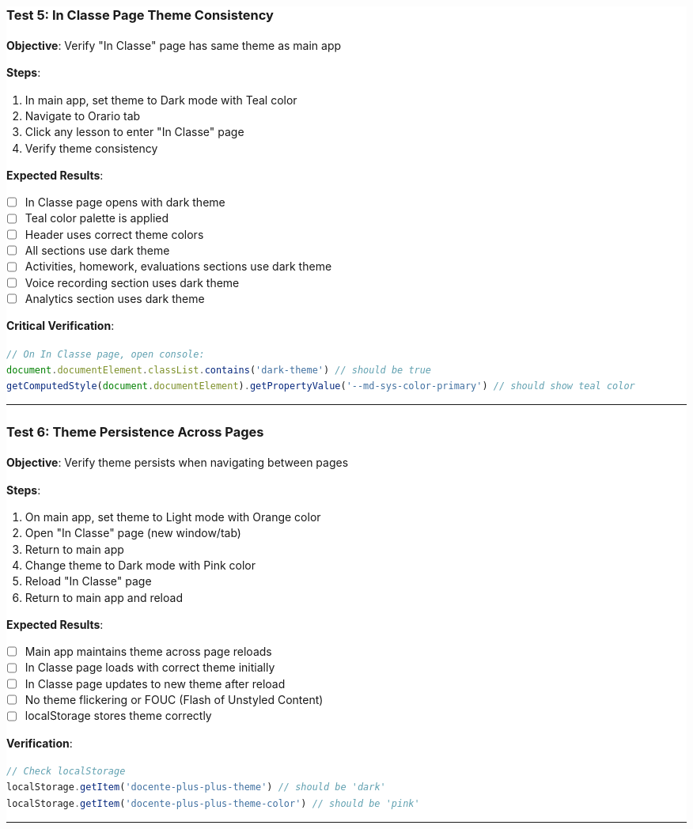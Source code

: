 
### Test 5: In Classe Page Theme Consistency

**Objective**: Verify "In Classe" page has same theme as main app

**Steps**:
1. In main app, set theme to Dark mode with Teal color
2. Navigate to Orario tab
3. Click any lesson to enter "In Classe" page
4. Verify theme consistency

**Expected Results**:
- [ ] In Classe page opens with dark theme
- [ ] Teal color palette is applied
- [ ] Header uses correct theme colors
- [ ] All sections use dark theme
- [ ] Activities, homework, evaluations sections use dark theme
- [ ] Voice recording section uses dark theme
- [ ] Analytics section uses dark theme

**Critical Verification**:
```javascript
// On In Classe page, open console:
document.documentElement.classList.contains('dark-theme') // should be true
getComputedStyle(document.documentElement).getPropertyValue('--md-sys-color-primary') // should show teal color
```

---

### Test 6: Theme Persistence Across Pages

**Objective**: Verify theme persists when navigating between pages

**Steps**:
1. On main app, set theme to Light mode with Orange color
2. Open "In Classe" page (new window/tab)
3. Return to main app
4. Change theme to Dark mode with Pink color
5. Reload "In Classe" page
6. Return to main app and reload

**Expected Results**:
- [ ] Main app maintains theme across page reloads
- [ ] In Classe page loads with correct theme initially
- [ ] In Classe page updates to new theme after reload
- [ ] No theme flickering or FOUC (Flash of Unstyled Content)
- [ ] localStorage stores theme correctly

**Verification**:
```javascript
// Check localStorage
localStorage.getItem('docente-plus-plus-theme') // should be 'dark'
localStorage.getItem('docente-plus-plus-theme-color') // should be 'pink'
```

---